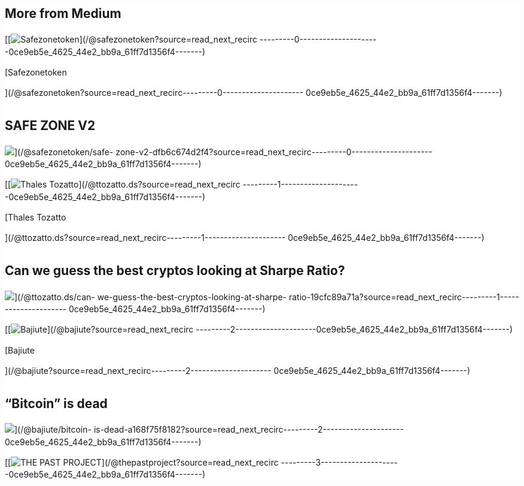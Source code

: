## More from Medium

[[![Safezonetoken](https://miro.medium.com/fit/c/40/40/1*Jw2SY1jK3_vremT3ncO4Gw@2x.jpeg)](/@safezonetoken?source=read_next_recirc
---------0---------------------0ce9eb5e_4625_44e2_bb9a_61ff7d1356f4-------)

[Safezonetoken

](/@safezonetoken?source=read_next_recirc---------0---------------------
0ce9eb5e_4625_44e2_bb9a_61ff7d1356f4-------)

## SAFE ZONE V2

![](https://miro.medium.com/focal/112/112/50/50/1*EPeqJGe5qD9qGwE8u8veug@2x.jpeg)](/@safezonetoken/safe-
zone-v2-dfb6c674d2f4?source=read_next_recirc---------0---------------------
0ce9eb5e_4625_44e2_bb9a_61ff7d1356f4-------)

[[![Thales
Tozatto](https://miro.medium.com/fit/c/40/40/1*5T-wWylXAs56bktZfAeGcg.jpeg)](/@ttozatto.ds?source=read_next_recirc
---------1---------------------0ce9eb5e_4625_44e2_bb9a_61ff7d1356f4-------)

[Thales Tozatto

](/@ttozatto.ds?source=read_next_recirc---------1---------------------
0ce9eb5e_4625_44e2_bb9a_61ff7d1356f4-------)

## Can we guess the best cryptos looking at Sharpe Ratio?

![](https://miro.medium.com/focal/112/112/50/50/1*nxOlCGWRL_OXYeZDb2citA.png)](/@ttozatto.ds/can-
we-guess-the-best-cryptos-looking-at-sharpe-
ratio-19cfc89a71a?source=read_next_recirc---------1---------------------
0ce9eb5e_4625_44e2_bb9a_61ff7d1356f4-------)

[[![Bajiute](https://miro.medium.com/fit/c/40/40/1*Ca3diiPZhzVdSirSbjpbKg.jpeg)](/@bajiute?source=read_next_recirc
---------2---------------------0ce9eb5e_4625_44e2_bb9a_61ff7d1356f4-------)

[Bajiute

](/@bajiute?source=read_next_recirc---------2---------------------
0ce9eb5e_4625_44e2_bb9a_61ff7d1356f4-------)

## “Bitcoin” is dead

![](https://miro.medium.com/focal/112/112/50/50/1*DTtLzCKJUsWbWZr7fZexPw.jpeg)](/@bajiute/bitcoin-
is-dead-a168f75f8182?source=read_next_recirc---------2---------------------
0ce9eb5e_4625_44e2_bb9a_61ff7d1356f4-------)

[[![THE PAST
PROJECT](https://miro.medium.com/fit/c/40/40/1*63Qo1-vHzbzdYtVkYCiHGQ.jpeg)](/@thepastproject?source=read_next_recirc
---------3---------------------0ce9eb5e_4625_44e2_bb9a_61ff7d1356f4-------)

